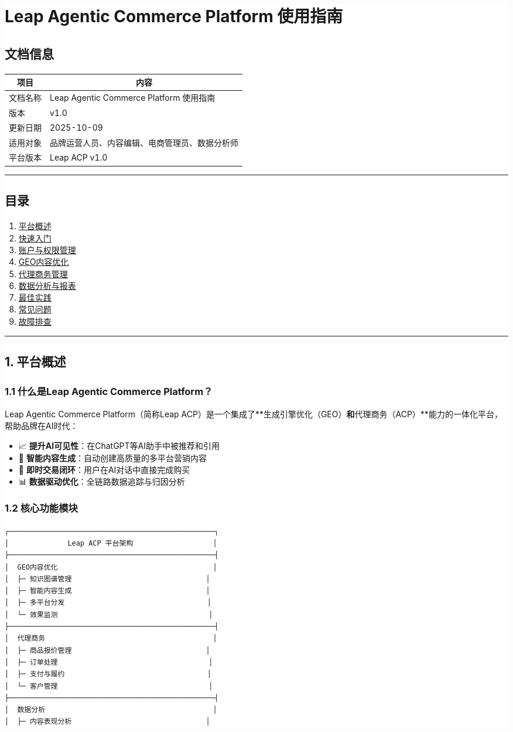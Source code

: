 # Leap Agentic Commerce Platform 使用指南

## 文档信息

| 项目 | 内容 |
|---|---|
| 文档名称 | Leap Agentic Commerce Platform 使用指南 |
| 版本 | v1.0 |
| 更新日期 | 2025-10-09 |
| 适用对象 | 品牌运营人员、内容编辑、电商管理员、数据分析师 |
| 平台版本 | Leap ACP v1.0 |

---

## 目录

1. [平台概述](#1-平台概述)
2. [快速入门](#2-快速入门)
3. [账户与权限管理](#3-账户与权限管理)
4. [GEO内容优化](#4-geo内容优化)
5. [代理商务管理](#5-代理商务管理)
6. [数据分析与报表](#6-数据分析与报表)
7. [最佳实践](#7-最佳实践)
8. [常见问题](#8-常见问题)
9. [故障排查](#9-故障排查)

---

## 1. 平台概述

### 1.1 什么是Leap Agentic Commerce Platform？

Leap Agentic Commerce Platform（简称Leap ACP）是一个集成了**生成引擎优化（GEO）**和**代理商务（ACP）**能力的一体化平台，帮助品牌在AI时代：

- 📈 **提升AI可见性**：在ChatGPT等AI助手中被推荐和引用
- 🎯 **智能内容生成**：自动创建高质量的多平台营销内容
- 🛒 **即时交易闭环**：用户在AI对话中直接完成购买
- 📊 **数据驱动优化**：全链路数据追踪与归因分析

### 1.2 核心功能模块

```
┌─────────────────────────────────────────────────┐
│              Leap ACP 平台架构                   │
├─────────────────────────────────────────────────┤
│  GEO内容优化                                     │
│  ├─ 知识图谱管理                                │
│  ├─ 智能内容生成                                │
│  ├─ 多平台分发                                  │
│  └─ 效果监测                                    │
├─────────────────────────────────────────────────┤
│  代理商务                                        │
│  ├─ 商品报价管理                                │
│  ├─ 订单处理                                    │
│  ├─ 支付与履约                                  │
│  └─ 客户管理                                    │
├─────────────────────────────────────────────────┤
│  数据分析                                        │
│  ├─ 内容表现分析                                │
```